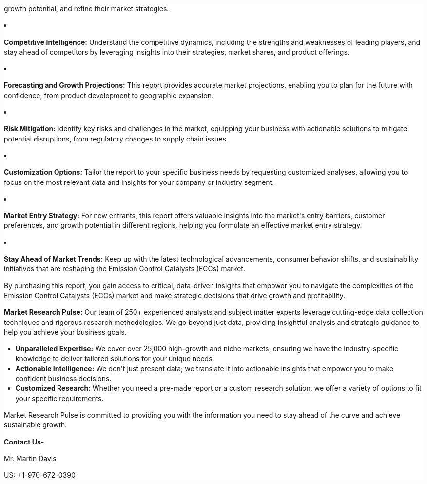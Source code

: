growth potential, and refine their market strategies.</p></li><li><p><strong>Competitive Intelligence:</strong> Understand the competitive dynamics, including the strengths and weaknesses of leading players, and stay ahead of competitors by leveraging insights into their strategies, market shares, and product offerings.</p></li><li><p><strong>Forecasting and Growth Projections:</strong> This report provides accurate market projections, enabling you to plan for the future with confidence, from product development to geographic expansion.</p></li><li><p><strong>Risk Mitigation:</strong> Identify key risks and challenges in the market, equipping your business with actionable solutions to mitigate potential disruptions, from regulatory changes to supply chain issues.</p></li><li><p><strong>Customization Options:</strong> Tailor the report to your specific business needs by requesting customized analyses, allowing you to focus on the most relevant data and insights for your company or industry segment.</p></li><li><p><strong>Market Entry Strategy:</strong> For new entrants, this report offers valuable insights into the market's entry barriers, customer preferences, and growth potential in different regions, helping you formulate an effective market entry strategy.</p></li><li><p><strong>Stay Ahead of Market Trends:</strong> Keep up with the latest technological advancements, consumer behavior shifts, and sustainability initiatives that are reshaping the Emission Control Catalysts (ECCs) market.</p></li></ol><p>By purchasing this report, you gain access to critical, data-driven insights that empower you to navigate the complexities of the Emission Control Catalysts (ECCs) market and make strategic decisions that drive growth and profitability.</p><p><strong>Market Research Pulse:</strong>&nbsp;Our team of 250+ experienced analysts and subject matter experts leverage cutting-edge data collection techniques and rigorous research methodologies. We go beyond just data, providing insightful analysis and strategic guidance to help you achieve your business goals.</p><ul><li><strong>Unparalleled Expertise:</strong>&nbsp;We cover over 25,000 high-growth and niche markets, ensuring we have the industry-specific knowledge to deliver tailored solutions for your unique needs.</li><li><strong>Actionable Intelligence:</strong>&nbsp;We don't just present data; we translate it into actionable insights that empower you to make confident business decisions.</li><li><strong>Customized Research:</strong>&nbsp;Whether you need a pre-made report or a custom research solution, we offer a variety of options to fit your specific requirements.</li></ul><p>Market Research Pulse is committed to providing you with the information you need to stay ahead of the curve and achieve sustainable growth.</p><p><strong>Contact Us-</strong></p><p>Mr. Martin Davis</p><p>US: +1-970-672-0390</p>
